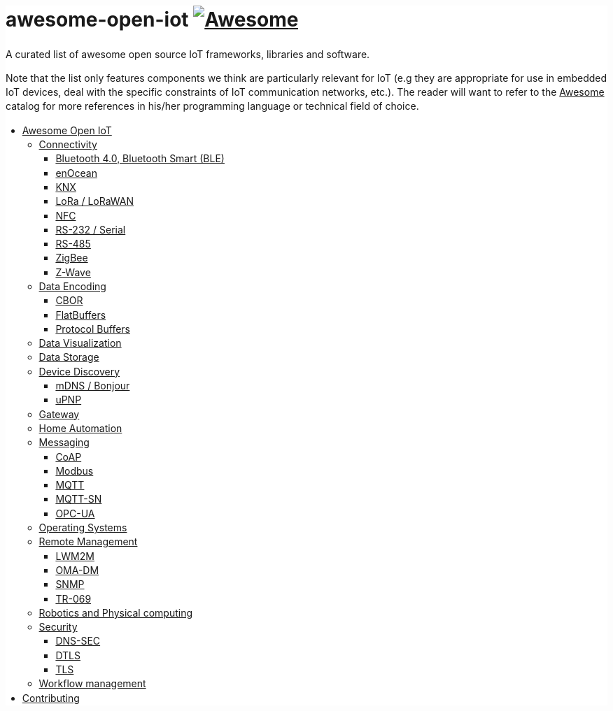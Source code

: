# awesome-open-iot [![Awesome](https://cdn.rawgit.com/sindresorhus/awesome/d7305f38d29fed78fa85652e3a63e154dd8e8829/media/badge.svg)](https://github.com/sindresorhus/awesome)

A curated list of awesome open source IoT frameworks, libraries and software.

Note that the list only features components we think are particularly relevant for IoT (e.g they are appropriate for use in embedded IoT devices, deal with the specific constraints of IoT communication networks, etc.). The reader will want to refer to the [Awesome](https://github.com/sindresorhus/awesome) catalog for more references in his/her programming language or technical field of choice.

- [Awesome Open IoT](#awesome-open-iot)
  * [Connectivity](#connectivity)
    + [Bluetooth 4.0, Bluetooth Smart (BLE)](#bluetooth-40-bluetooth-smart-ble)
    + [enOcean](#enocean)
    + [KNX](#knx)
    + [LoRa / LoRaWAN](#lora--lorawan)
    + [NFC](#nfc)
    + [RS-232 / Serial](#rs-232--serial)
    + [RS-485](#rs-485)
    + [ZigBee](#zigbee)
    + [Z-Wave](#z-wave)
  * [Data Encoding](#data-encoding)
    + [CBOR](#cbor)
    + [FlatBuffers](#flatbuffers)
    + [Protocol Buffers](#protocol-buffers)
  * [Data Visualization](#data-visualization)
  * [Data Storage](#data-storage)
  * [Device Discovery](#device-discovery)
    + [mDNS / Bonjour](#mdns--bonjour)
    + [uPNP](#upnp)
  * [Gateway](#gateway)
  * [Home Automation](#home-automation)
  * [Messaging](#messaging)
    + [CoAP](#coap)
    + [Modbus](#modbus)
    + [MQTT](#mqtt)
    + [MQTT-SN](#mqtt-sn)
    + [OPC-UA](#opc-ua)
  * [Operating Systems](#operating-systems)
  * [Remote Management](#remote-management)
    + [LWM2M](#lwm2m)
    + [OMA-DM](#oma-dm)
    + [SNMP](#snmp)
    + [TR-069](#tr-069)
  * [Robotics and Physical computing](#robotics-and-physical-computing)
  * [Security](#security)
    + [DNS-SEC](#dns-sec)
    + [DTLS](#dtls)
    + [TLS](#tls)
  * [Workflow management](#workflow-management)
- [Contributing](#contributing)
